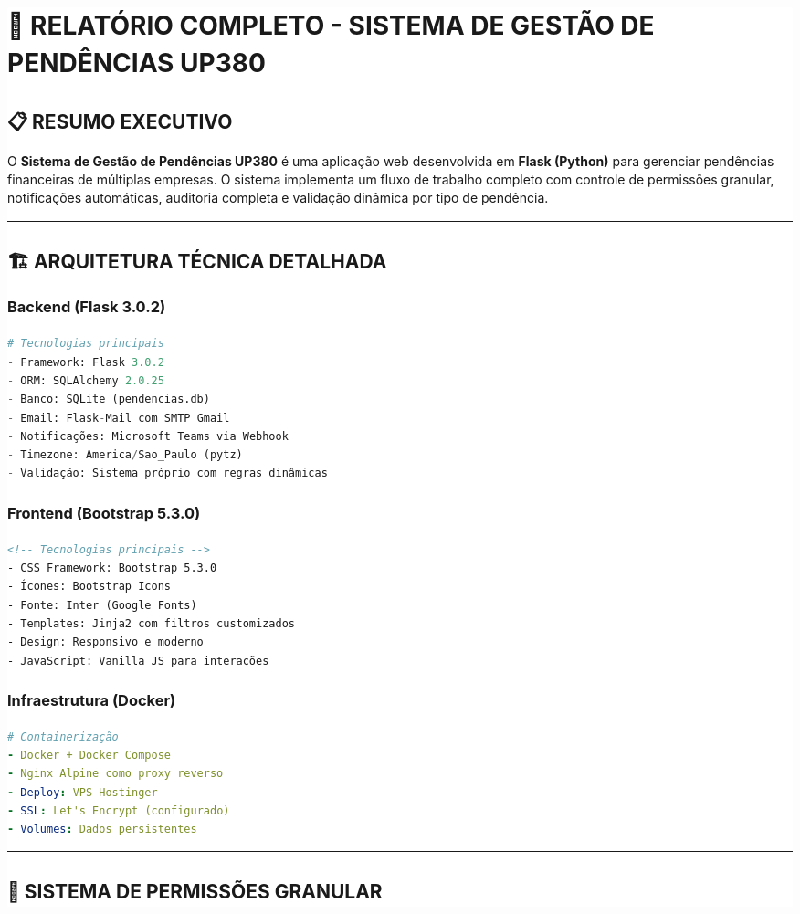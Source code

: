 # 🏢 RELATÓRIO COMPLETO - SISTEMA DE GESTÃO DE PENDÊNCIAS UP380

## 📋 **RESUMO EXECUTIVO**

O **Sistema de Gestão de Pendências UP380** é uma aplicação web desenvolvida em **Flask (Python)** para gerenciar pendências financeiras de múltiplas empresas. O sistema implementa um fluxo de trabalho completo com controle de permissões granular, notificações automáticas, auditoria completa e validação dinâmica por tipo de pendência.

---

## 🏗️ **ARQUITETURA TÉCNICA DETALHADA**

### **Backend (Flask 3.0.2)**
```python
# Tecnologias principais
- Framework: Flask 3.0.2
- ORM: SQLAlchemy 2.0.25
- Banco: SQLite (pendencias.db)
- Email: Flask-Mail com SMTP Gmail
- Notificações: Microsoft Teams via Webhook
- Timezone: America/Sao_Paulo (pytz)
- Validação: Sistema próprio com regras dinâmicas
```

### **Frontend (Bootstrap 5.3.0)**
```html
<!-- Tecnologias principais -->
- CSS Framework: Bootstrap 5.3.0
- Ícones: Bootstrap Icons
- Fonte: Inter (Google Fonts)
- Templates: Jinja2 com filtros customizados
- Design: Responsivo e moderno
- JavaScript: Vanilla JS para interações
```

### **Infraestrutura (Docker)**
```yaml
# Containerização
- Docker + Docker Compose
- Nginx Alpine como proxy reverso
- Deploy: VPS Hostinger
- SSL: Let's Encrypt (configurado)
- Volumes: Dados persistentes
```

---

## 👥 **SISTEMA DE PERMISSÕES GRANULAR**
